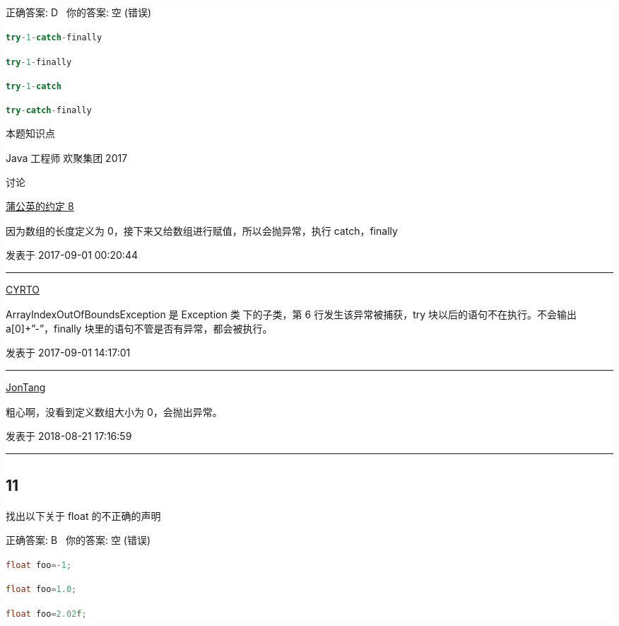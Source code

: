 正确答案: D   你的答案: 空 (错误)

```cpp
try-1-catch-finally
```

```cpp
try-1-finally
```

```cpp
try-1-catch
```

```cpp
try-catch-finally
```

本题知识点

Java 工程师 欢聚集团 2017

讨论

[蒲公英的约定 8](https://www.nowcoder.com/profile/3563885)

因为数组的长度定义为 0，接下来又给数组进行赋值，所以会抛异常，执行 catch，finally

发表于 2017-09-01 00:20:44

* * *

[CYRTO](https://www.nowcoder.com/profile/4367012)

ArrayIndexOutOfBoundsException 是 Exception 类 下的子类，第 6 行发生该异常被捕获，try 块以后的语句不在执行。不会输出 a[0]+”-”，finally 块里的语句不管是否有异常，都会被执行。

发表于 2017-09-01 14:17:01

* * *

[JonTang](https://www.nowcoder.com/profile/1173781)

粗心啊，没看到定义数组大小为 0，会抛出异常。

发表于 2018-08-21 17:16:59

* * *

## 11

找出以下关于 float 的不正确的声明

正确答案: B   你的答案: 空 (错误)

```cpp
float foo=-1;
```

```cpp
float foo=1.0;
```

```cpp
float foo=2.02f;
```
